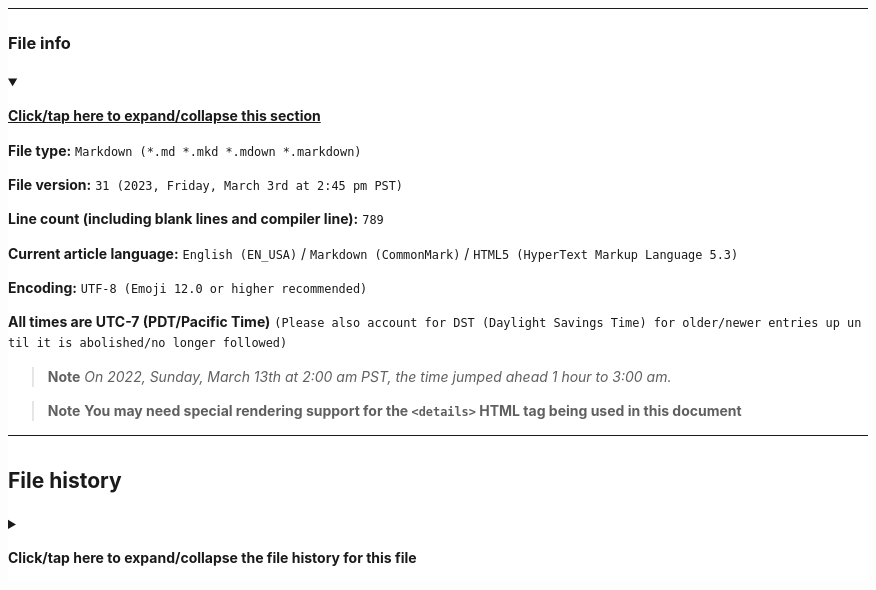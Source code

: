***

### File info

<details open><summary><p lang="en"><b><u>Click/tap here to expand/collapse this section</u></b></p></summary>

**File type:** `Markdown (*.md *.mkd *.mdown *.markdown)`

**File version:** `31 (2023, Friday, March 3rd at 2:45 pm PST)`

**Line count (including blank lines and compiler line):** `789`

**Current article language:** `English (EN_USA)` / `Markdown (CommonMark)` / `HTML5 (HyperText Markup Language 5.3)`

**Encoding:** `UTF-8 (Emoji 12.0 or higher recommended)`

**All times are UTC-7 (PDT/Pacific Time)** `(Please also account for DST (Daylight Savings Time) for older/newer entries up until it is abolished/no longer followed)`

> **Note** _On 2022, Sunday, March 13th at 2:00 am PST, the time jumped ahead 1 hour to 3:00 am._

> **Note** **You may need special rendering support for the `<details>` HTML tag being used in this document**

***

## File history

<details><summary><p><b>Click/tap here to expand/collapse the file history for this file</b></p></summary>

<details><summary><p><b>Version 1 (2023, Wednesday, February 1st at 3:57 pm PST)</b></p></summary>

- This release was made by: [:octocat: `@seanpm2001`](https://github.com/seanpm2001/)

> Changes

- [x] Started the file
- [x] Added the lead section
- [x] Added the listing
- - [x] Added the `extensions` listing
- - [x] Added the `browsers` listing
- - [x] Added the `Related` listing
- [x] Added the file version stamp
- [ ] No other changes in version 1

</details>

<details><summary><p><b>Version 2 (2023, Thursday, February 2nd at 2:43 pm PST)</b></p></summary>

- This release was made by: [:octocat: `@seanpm2001`](https://github.com/seanpm2001/)

> Changes

- [x] ...
- - [x] Updated the `browsers` listing
- [x] Updated the file version stamp
- [ ] No other changes in version 2
